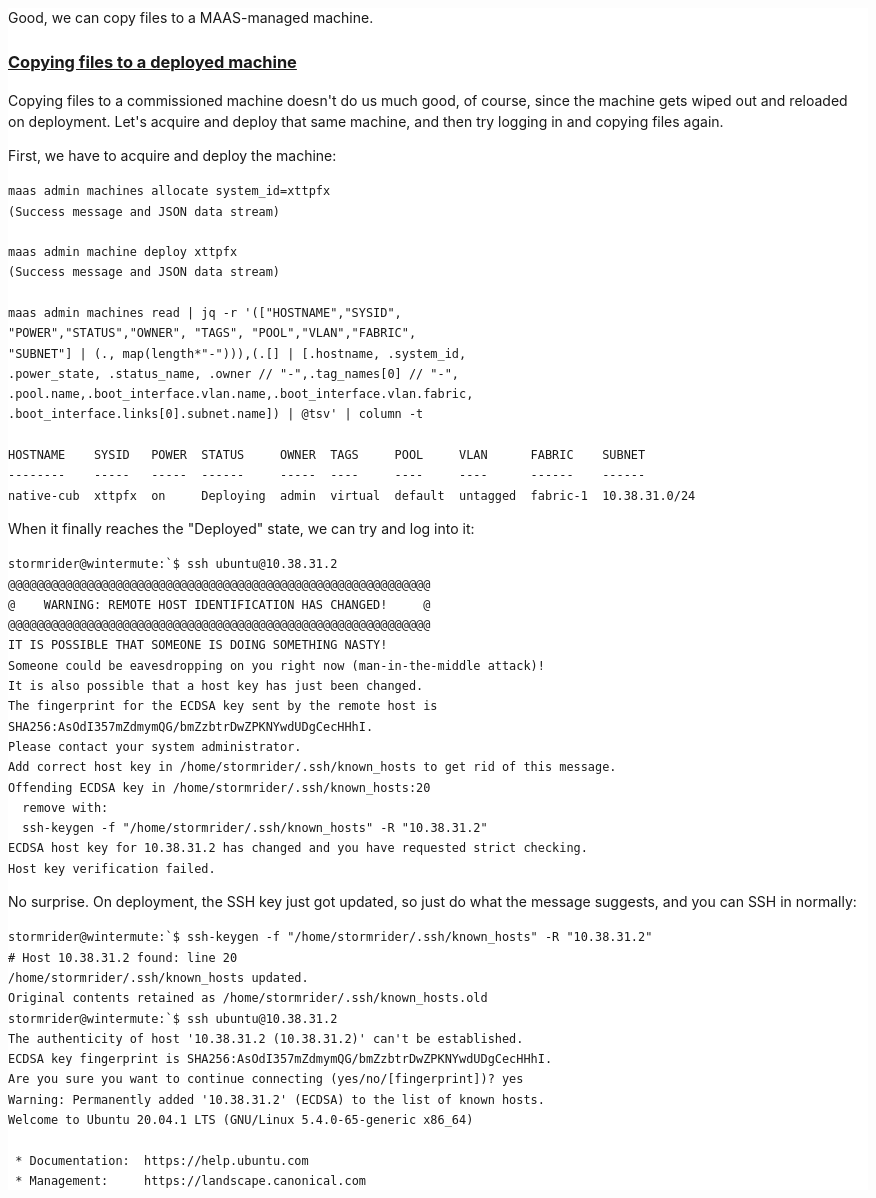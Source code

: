 Good, we can copy files to a MAAS-managed machine.

<a href="#heading--Copying-files-to-a-deployed-machine"><h3 id="heading--Copying-files-to-a-deployed-machine">Copying files to a deployed machine</h3></a>

Copying files to a commissioned machine doesn't do us much good, of course, since the machine gets wiped out and reloaded on deployment.  Let's acquire and deploy that same machine, and then try logging in and copying files again.

First, we have to acquire and deploy the machine:

```nohighlight
maas admin machines allocate system_id=xttpfx
(Success message and JSON data stream)

maas admin machine deploy xttpfx
(Success message and JSON data stream)

maas admin machines read | jq -r '(["HOSTNAME","SYSID", 
"POWER","STATUS","OWNER", "TAGS", "POOL","VLAN","FABRIC",
"SUBNET"] | (., map(length*"-"))),(.[] | [.hostname, .system_id, 
.power_state, .status_name, .owner // "-",.tag_names[0] // "-", 
.pool.name,.boot_interface.vlan.name,.boot_interface.vlan.fabric,
.boot_interface.links[0].subnet.name]) | @tsv' | column -t

HOSTNAME    SYSID   POWER  STATUS     OWNER  TAGS     POOL     VLAN      FABRIC    SUBNET
--------    -----   -----  ------     -----  ----     ----     ----      ------    ------
native-cub  xttpfx  on     Deploying  admin  virtual  default  untagged  fabric-1  10.38.31.0/24
```

When it finally reaches the "Deployed" state, we can try and log into it:

```nohighlight
stormrider@wintermute:`$ ssh ubuntu@10.38.31.2
@@@@@@@@@@@@@@@@@@@@@@@@@@@@@@@@@@@@@@@@@@@@@@@@@@@@@@@@@@@
@    WARNING: REMOTE HOST IDENTIFICATION HAS CHANGED!     @
@@@@@@@@@@@@@@@@@@@@@@@@@@@@@@@@@@@@@@@@@@@@@@@@@@@@@@@@@@@
IT IS POSSIBLE THAT SOMEONE IS DOING SOMETHING NASTY!
Someone could be eavesdropping on you right now (man-in-the-middle attack)!
It is also possible that a host key has just been changed.
The fingerprint for the ECDSA key sent by the remote host is
SHA256:AsOdI357mZdmymQG/bmZzbtrDwZPKNYwdUDgCecHHhI.
Please contact your system administrator.
Add correct host key in /home/stormrider/.ssh/known_hosts to get rid of this message.
Offending ECDSA key in /home/stormrider/.ssh/known_hosts:20
  remove with:
  ssh-keygen -f "/home/stormrider/.ssh/known_hosts" -R "10.38.31.2"
ECDSA host key for 10.38.31.2 has changed and you have requested strict checking.
Host key verification failed.
```

No surprise.  On deployment, the SSH key just got updated, so just do what the message suggests, and you can SSH in normally:

```nohighlight
stormrider@wintermute:`$ ssh-keygen -f "/home/stormrider/.ssh/known_hosts" -R "10.38.31.2"
# Host 10.38.31.2 found: line 20
/home/stormrider/.ssh/known_hosts updated.
Original contents retained as /home/stormrider/.ssh/known_hosts.old
stormrider@wintermute:`$ ssh ubuntu@10.38.31.2
The authenticity of host '10.38.31.2 (10.38.31.2)' can't be established.
ECDSA key fingerprint is SHA256:AsOdI357mZdmymQG/bmZzbtrDwZPKNYwdUDgCecHHhI.
Are you sure you want to continue connecting (yes/no/[fingerprint])? yes
Warning: Permanently added '10.38.31.2' (ECDSA) to the list of known hosts.
Welcome to Ubuntu 20.04.1 LTS (GNU/Linux 5.4.0-65-generic x86_64)

 * Documentation:  https://help.ubuntu.com
 * Management:     https://landscape.canonical.com
```